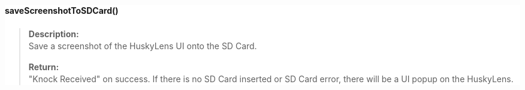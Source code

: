 #### saveScreenshotToSDCard()
> **Description:**  
> Save a screenshot of the HuskyLens UI onto the SD Card. 
> 
> **Return:**  
> "Knock Received" on success. If there is no SD Card inserted or SD Card error, there will be a UI popup on the HuskyLens. 
